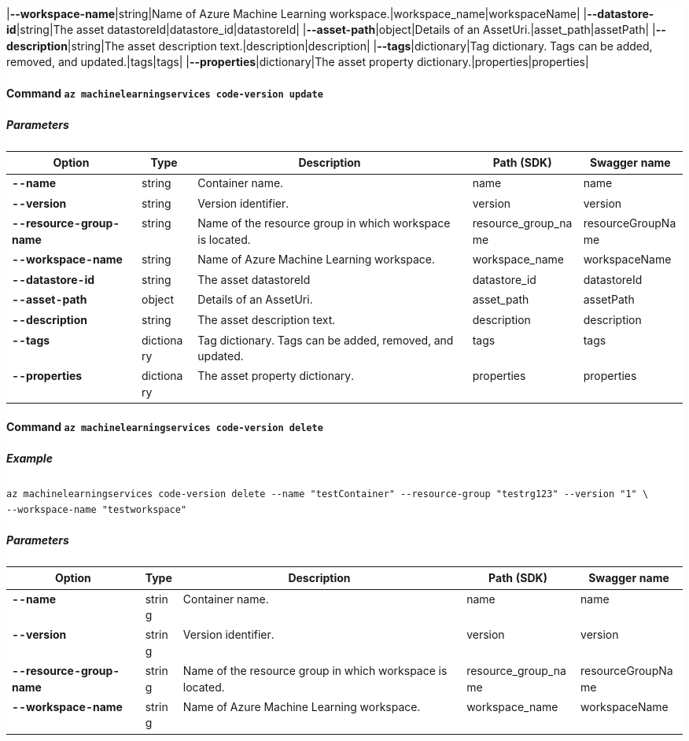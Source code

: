 |**--workspace-name**|string|Name of Azure Machine Learning workspace.|workspace_name|workspaceName|
|**--datastore-id**|string|The asset datastoreId|datastore_id|datastoreId|
|**--asset-path**|object|Details of an AssetUri.|asset_path|assetPath|
|**--description**|string|The asset description text.|description|description|
|**--tags**|dictionary|Tag dictionary. Tags can be added, removed, and updated.|tags|tags|
|**--properties**|dictionary|The asset property dictionary.|properties|properties|

#### <a name="CodeVersionsCreateOrUpdate#Update">Command `az machinelearningservices code-version update`</a>

##### <a name="ParametersCodeVersionsCreateOrUpdate#Update">Parameters</a> 
|Option|Type|Description|Path (SDK)|Swagger name|
|------|----|-----------|----------|------------|
|**--name**|string|Container name.|name|name|
|**--version**|string|Version identifier.|version|version|
|**--resource-group-name**|string|Name of the resource group in which workspace is located.|resource_group_name|resourceGroupName|
|**--workspace-name**|string|Name of Azure Machine Learning workspace.|workspace_name|workspaceName|
|**--datastore-id**|string|The asset datastoreId|datastore_id|datastoreId|
|**--asset-path**|object|Details of an AssetUri.|asset_path|assetPath|
|**--description**|string|The asset description text.|description|description|
|**--tags**|dictionary|Tag dictionary. Tags can be added, removed, and updated.|tags|tags|
|**--properties**|dictionary|The asset property dictionary.|properties|properties|

#### <a name="CodeVersionsDelete">Command `az machinelearningservices code-version delete`</a>

##### <a name="ExamplesCodeVersionsDelete">Example</a>
```
az machinelearningservices code-version delete --name "testContainer" --resource-group "testrg123" --version "1" \
--workspace-name "testworkspace"
```
##### <a name="ParametersCodeVersionsDelete">Parameters</a> 
|Option|Type|Description|Path (SDK)|Swagger name|
|------|----|-----------|----------|------------|
|**--name**|string|Container name.|name|name|
|**--version**|string|Version identifier.|version|version|
|**--resource-group-name**|string|Name of the resource group in which workspace is located.|resource_group_name|resourceGroupName|
|**--workspace-name**|string|Name of Azure Machine Learning workspace.|workspace_name|workspaceName|
